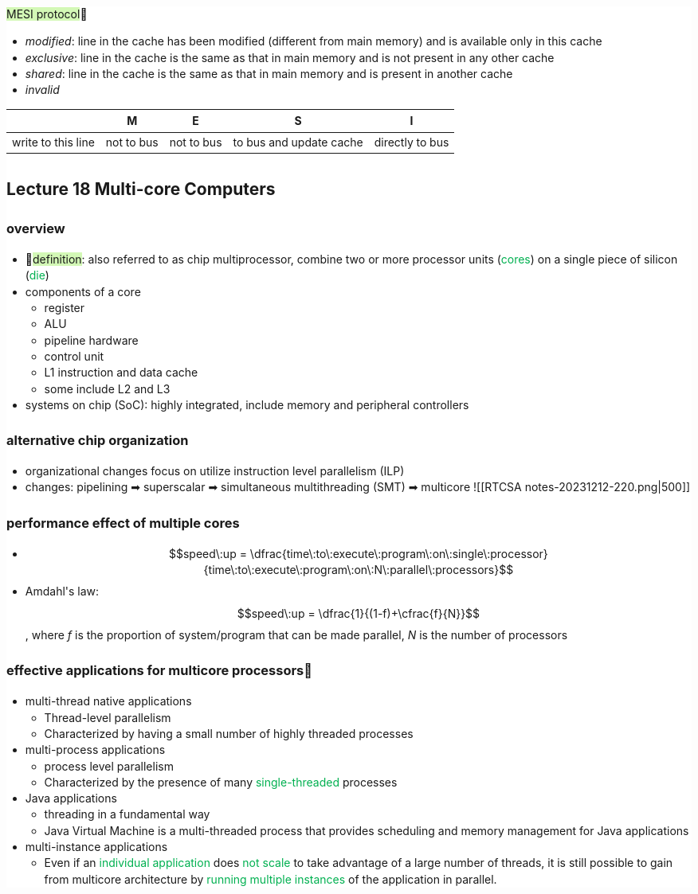 <span style="background:#d3f8b6">MESI protocol</span>🔄
- *modified*: line in the cache has been modified (different from main memory) and is available only in this cache
- *exclusive*: line in the cache is the same as that in main memory and is not present in any other cache
- *shared*: line in the cache is the same as that in main memory and is present in another cache
- *invalid*

|                    | M          | E          | S                       | I   |
| ------------------ | ---------- | ---------- | ----------------------- | --- |
| write to this line | not to bus | not to bus | to bus and update cache | directly to bus    |

## Lecture 18 Multi-core Computers

### overview
- 🔄<span style="background:#d3f8b6">definition</span>: also referred to as chip multiprocessor, combine two or more processor units (<font color="#00b050">cores</font>) on a single piece of silicon (<font color="#00b050">die</font>)
- components of a core
	- register
	- ALU
	- pipeline hardware
	- control unit
	- L1 instruction and data cache
	- some include L2 and L3
- systems on chip (SoC): highly integrated, include memory and peripheral controllers

### alternative chip organization
- organizational changes focus on utilize instruction level parallelism (ILP)
- changes: pipelining ➡ superscalar ➡ simultaneous multithreading (SMT) ➡ multicore
  ![[RTCSA notes-20231212-220.png|500]]

### performance effect of multiple cores
- $$speed\:up = \dfrac{time\:to\:execute\:program\:on\:single\:processor}{time\:to\:execute\:program\:on\:N\:parallel\:processors}$$
- Amdahl's law: $$speed\:up = \dfrac{1}{(1-f)+\cfrac{f}{N}}$$, where $f$ is the proportion of system/program that can be made parallel, $N$ is the number of processors

### effective applications for multicore processors🔄
- multi-thread native applications
	- Thread-level parallelism
	- Characterized by having a small number of highly threaded processes
- multi-process applications
	- process level parallelism
	- Characterized by the presence of many <font color="#00b050">single-threaded</font> processes
- Java applications
	- threading in a fundamental way
	- Java Virtual Machine is a multi-threaded process that provides scheduling and memory management for Java applications
- multi-instance applications
	- Even if an <font color="#00b050">individual application</font> does <font color="#00b050">not scale</font> to take advantage of a large number of threads, it is still possible to gain from multicore architecture by <font color="#00b050">running multiple instances</font> of the application in parallel.
